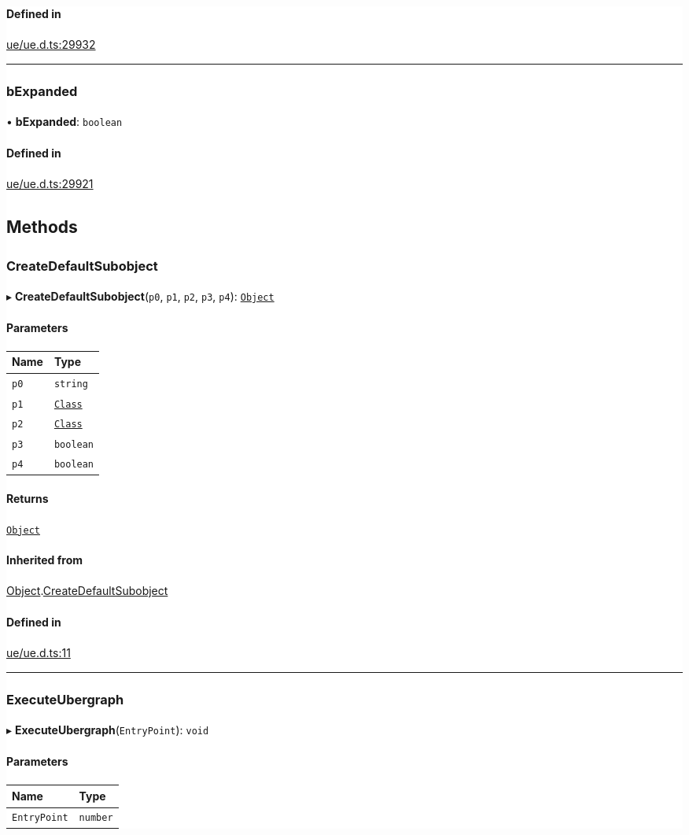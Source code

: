 #### Defined in

[ue/ue.d.ts:29932](https://github.com/YugMetaverse/yug_typings/blob/b7d9b19/ue/ue.d.ts#L29932)

___

### bExpanded

• **bExpanded**: `boolean`

#### Defined in

[ue/ue.d.ts:29921](https://github.com/YugMetaverse/yug_typings/blob/b7d9b19/ue/ue.d.ts#L29921)

## Methods

### CreateDefaultSubobject

▸ **CreateDefaultSubobject**(`p0`, `p1`, `p2`, `p3`, `p4`): [`Object`](ue_ue.Object.md)

#### Parameters

| Name | Type |
| :------ | :------ |
| `p0` | `string` |
| `p1` | [`Class`](ue_ue.Class.md) |
| `p2` | [`Class`](ue_ue.Class.md) |
| `p3` | `boolean` |
| `p4` | `boolean` |

#### Returns

[`Object`](ue_ue.Object.md)

#### Inherited from

[Object](ue_ue.Object.md).[CreateDefaultSubobject](ue_ue.Object.md#createdefaultsubobject)

#### Defined in

[ue/ue.d.ts:11](https://github.com/YugMetaverse/yug_typings/blob/b7d9b19/ue/ue.d.ts#L11)

___

### ExecuteUbergraph

▸ **ExecuteUbergraph**(`EntryPoint`): `void`

#### Parameters

| Name | Type |
| :------ | :------ |
| `EntryPoint` | `number` |
